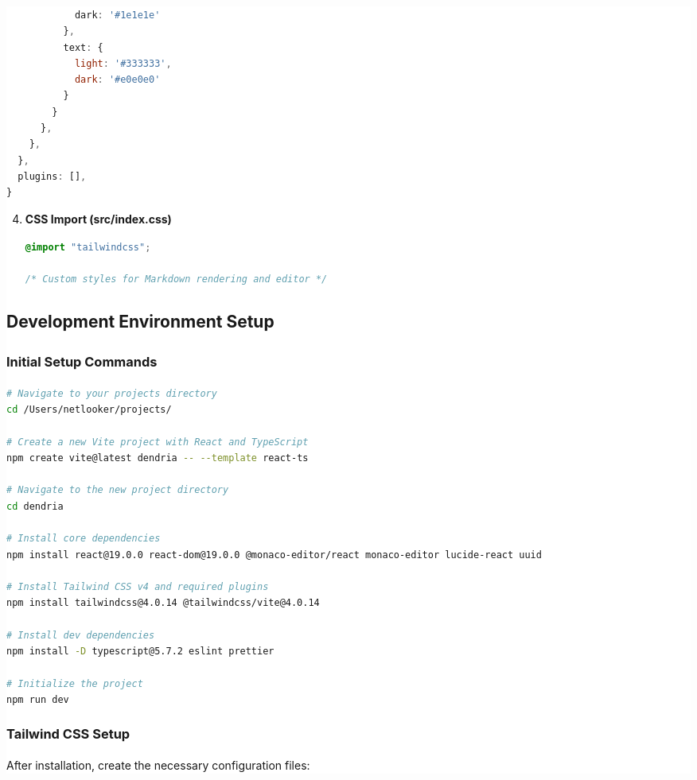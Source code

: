    ```javascript
               dark: '#1e1e1e'
             },
             text: {
               light: '#333333',
               dark: '#e0e0e0'
             }
           }
         },
       },
     },
     plugins: [],
   }
   ```

4. **CSS Import (src/index.css)**
   ```css
   @import "tailwindcss";

   /* Custom styles for Markdown rendering and editor */
   ```

## Development Environment Setup

### Initial Setup Commands

```bash
# Navigate to your projects directory
cd /Users/netlooker/projects/

# Create a new Vite project with React and TypeScript
npm create vite@latest dendria -- --template react-ts

# Navigate to the new project directory
cd dendria

# Install core dependencies
npm install react@19.0.0 react-dom@19.0.0 @monaco-editor/react monaco-editor lucide-react uuid

# Install Tailwind CSS v4 and required plugins
npm install tailwindcss@4.0.14 @tailwindcss/vite@4.0.14

# Install dev dependencies
npm install -D typescript@5.7.2 eslint prettier

# Initialize the project
npm run dev
```

### Tailwind CSS Setup

After installation, create the necessary configuration files:
